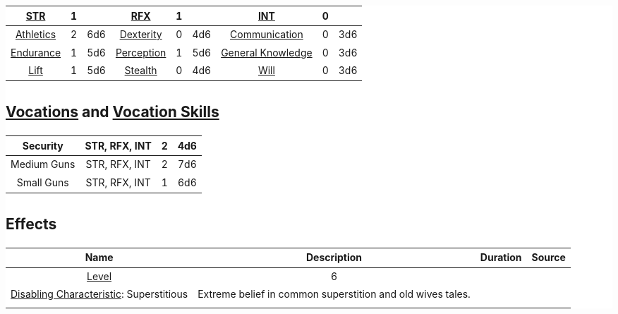 |  [STR](./../../../../../CoreRules/GeneralRules/Attributes.md#strength-str)  | 1 |    |    [RFX](./../../../../../CoreRules/GeneralRules/Attributes.md#reflex-rfx)    | 1 |    |        [INT](./../../../../../CoreRules/GeneralRules/Attributes.md#intelligence-int)        | 0 |    |
| :-----------------------------------------------------------------------: | :-: | :-: | :-------------------------------------------------------------------------: | :-: | :-: | :---------------------------------------------------------------------------------------: | :-: | :-: |
| [Athletics](./../../../../../CoreRules/GeneralRules/CoreSkills.md#athletics) | 2 | 6d6 |  [Dexterity](./../../../../../CoreRules/GeneralRules/CoreSkills.md#dexterity)  | 0 | 4d6 |     [Communication](./../../../../../CoreRules/GeneralRules/CoreSkills.md#communication)     | 0 | 3d6 |
| [Endurance](./../../../../../CoreRules/GeneralRules/CoreSkills.md#endurance) | 1 | 5d6 | [Perception](./../../../../../CoreRules/GeneralRules/CoreSkills.md#perception) | 1 | 5d6 | [General Knowledge](./../../../../../CoreRules/GeneralRules/CoreSkills.md#general-knowledge) | 0 | 3d6 |
|      [Lift](./../../../../../CoreRules/GeneralRules/CoreSkills.md#lift)      | 1 | 5d6 |    [Stealth](./../../../../../CoreRules/GeneralRules/CoreSkills.md#stealth)    | 0 | 4d6 |              [Will](./../../../../../CoreRules/GeneralRules/CoreSkills.md#will)              | 0 | 3d6 |

## [Vocations](./../../../../../CoreRules/GeneralRules/Vocations.md) and [Vocation Skills](./../../../../../CoreRules/GeneralRules/Vocations.md#vocation-skills)

|  Security  | STR, RFX, INT | 2 | 4d6 |
| :---------: | :-----------: | :-: | :-: |
| Medium Guns | STR, RFX, INT | 2 | 7d6 |
| Small Guns | STR, RFX, INT | 1 | 6d6 |

## Effects

|                                                         Name                                                         |                                                                                                                                                                                                                                                                                                          Description                                                                                                                                                                                                                                                                                                          | Duration |                      Source                      |
| :-------------------------------------------------------------------------------------------------------------------: | :----------------------------------------------------------------------------------------------------------------------------------------------------------------------------------------------------------------------------------------------------------------------------------------------------------------------------------------------------------------------------------------------------------------------------------------------------------------------------------------------------------------------------------------------------------------------------------------------------------------------------: | :------: | :----------------------------------------------: |
|                        [Level](./../../../../../CoreRules/CharacterCreationRules/TiersOfPlay.md)                        |                                                                                                                                                                                                                                                                                                               6                                                                                                                                                                                                                                                                                                               |          |                                                  |
| [Disabling Characteristic](./../../../../../CoreRules/CharacterCreationRules/DisablingCharacteristics.md): Superstitious |                                                                                                                                                                                                                                                                                   Extreme belief in common superstition and old wives tales.                                                                                                                                                                                                                                                                                   |          |                                                  |
|                                                                                                                      |                                                                                                                                                                                                                                                                                                                                                                                                                                                                                                                                                                                                                                |          |                                                  |